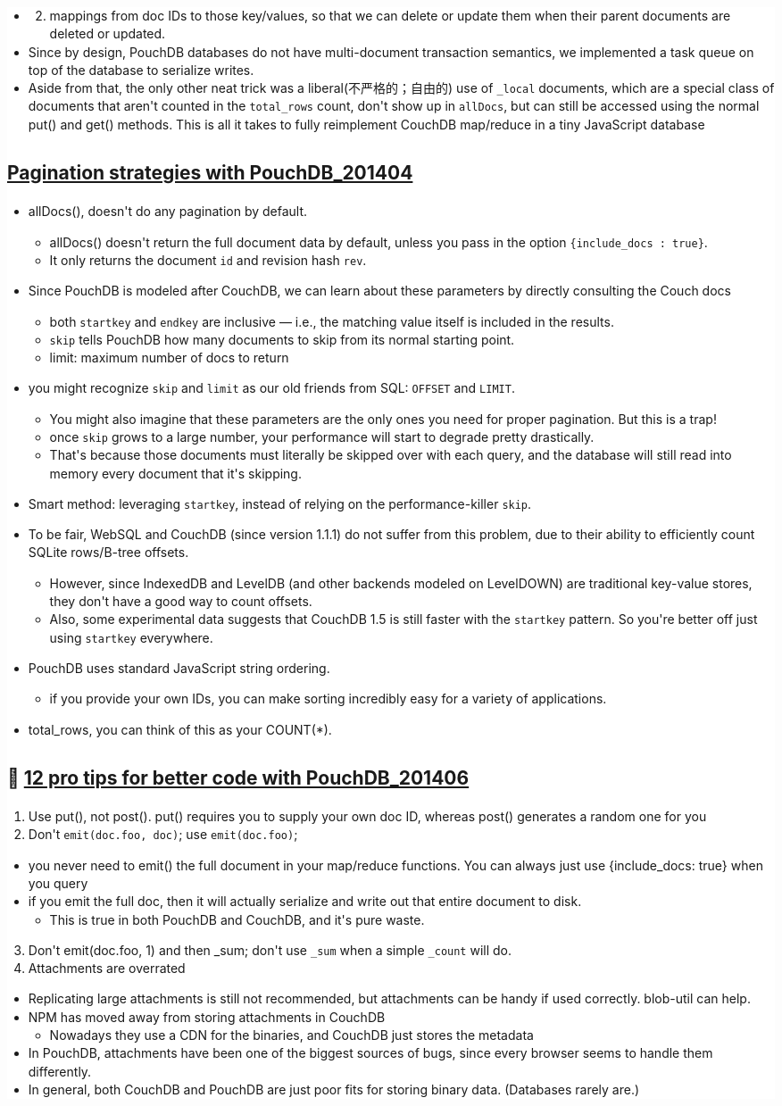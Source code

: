   - 2) mappings from doc IDs to those key/values, so that we can delete or update them when their parent documents are deleted or updated. 
- Since by design, PouchDB databases do not have multi-document transaction semantics, we implemented a task queue on top of the database to serialize writes.
- Aside from that, the only other neat trick was a liberal(不严格的；自由的) use of `_local` documents, which are a special class of documents that aren't counted in the `total_rows` count, don't show up in `allDocs`, but can still be accessed using the normal put() and get() methods. This is all it takes to fully reimplement CouchDB map/reduce in a tiny JavaScript database

## [Pagination strategies with PouchDB_201404](https://pouchdb.com/2014/04/14/pagination-strategies-with-pouchdb.html)

- allDocs(), doesn't do any pagination by default.
  - allDocs() doesn't return the full document data by default, unless you pass in the option `{include_docs : true}`.
  - It only returns the document `id` and revision hash `rev`.
- Since PouchDB is modeled after CouchDB, we can learn about these parameters by directly consulting the Couch docs
  - both `startkey` and `endkey` are inclusive — i.e., the matching value itself is included in the results.
  - `skip` tells PouchDB how many documents to skip from its normal starting point.
  - limit: maximum number of docs to return
- you might recognize `skip` and `limit` as our old friends from SQL: `OFFSET` and `LIMIT`. 
  - You might also imagine that these parameters are the only ones you need for proper pagination. But this is a trap!
  - once `skip` grows to a large number, your performance will start to degrade pretty drastically. 
  - That's because those documents must literally be skipped over with each query, and the database will still read into memory every document that it's skipping. 
- Smart method: leveraging `startkey`, instead of relying on the performance-killer `skip`.
- To be fair, WebSQL and CouchDB (since version 1.1.1) do not suffer from this problem, due to their ability to efficiently count SQLite rows/B-tree offsets. 
  - However, since IndexedDB and LevelDB (and other backends modeled on LevelDOWN) are traditional key-value stores, they don't have a good way to count offsets. 
  - Also, some experimental data suggests that CouchDB 1.5 is still faster with the `startkey` pattern. So you're better off just using `startkey` everywhere.

- PouchDB uses standard JavaScript string ordering. 
  - if you provide your own IDs, you can make sorting incredibly easy for a variety of applications.

- total_rows, you can think of this as your COUNT(*).

## 📝 [12 pro tips for better code with PouchDB_201406](https://pouchdb.com/2014/06/17/12-pro-tips-for-better-code-with-pouchdb.html)

01. Use put(), not post(). put() requires you to supply your own doc ID, whereas post() generates a random one for you
02. Don't `emit(doc.foo, doc)`; use `emit(doc.foo)`;
- you never need to emit() the full document in your map/reduce functions. You can always just use {include_docs: true} when you query
- if you emit the full doc, then it will actually serialize and write out that entire document to disk. 
  - This is true in both PouchDB and CouchDB, and it's pure waste.
03. Don't emit(doc.foo, 1) and then _sum; don't use `_sum` when a simple `_count` will do.
04. Attachments are overrated
- Replicating large attachments is still not recommended, but attachments can be handy if used correctly. blob-util can help.
- NPM has moved away from storing attachments in CouchDB
  - Nowadays they use a CDN for the binaries, and CouchDB just stores the metadata
- In PouchDB, attachments have been one of the biggest sources of bugs, since every browser seems to handle them differently. 
- In general, both CouchDB and PouchDB are just poor fits for storing binary data. (Databases rarely are.) 